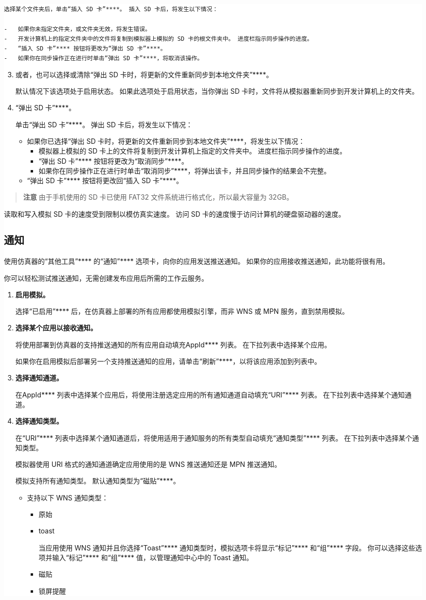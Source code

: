     选择某个文件夹后，单击“插入 SD 卡”****。 插入 SD 卡后，将发生以下情况：

    -   如果你未指定文件夹，或文件夹无效，将发生错误。
    -   开发计算机上的指定文件夹中的文件将复制到模拟器上模拟的 SD 卡的根文件夹中。 进度栏指示同步操作的进度。
    -   “插入 SD 卡”**** 按钮将更改为“弹出 SD 卡”****。
    -   如果你在同步操作正在进行时单击“弹出 SD 卡”****，将取消该操作。

3.  或者，也可以选择或清除“弹出 SD 卡时，将更新的文件重新同步到本地文件夹”****。

    默认情况下该选项处于启用状态。 如果此选项处于启用状态，当你弹出 SD 卡时，文件将从模拟器重新同步到开发计算机上的文件夹。

4.  “弹出 SD 卡”****。

    单击“弹出 SD 卡”****。 弹出 SD 卡后，将发生以下情况：

    -   如果你已选择“弹出 SD 卡时，将更新的文件重新同步到本地文件夹”****，将发生以下情况：
        -   模拟器上模拟的 SD 卡上的文件将复制到开发计算机上指定的文件夹中。 进度栏指示同步操作的进度。
        -   “弹出 SD 卡”**** 按钮将更改为“取消同步”****。
        -   如果你在同步操作正在进行时单击“取消同步”****，将弹出该卡，并且同步操作的结果会不完整。
    -   “弹出 SD 卡”**** 按钮将更改回“插入 SD 卡”****。

> **注意** 由于手机使用的 SD 卡已使用 FAT32 文件系统进行格式化，所以最大容量为 32GB。

读取和写入模拟 SD 卡的速度受到限制以模仿真实速度。 访问 SD 卡的速度慢于访问计算机的硬盘驱动器的速度。

## <a name="notifications"></a>通知

使用仿真器的“其他工具”**** 的“通知”**** 选项卡，向你的应用发送推送通知。 如果你的应用接收推送通知，此功能将很有用。

你可以轻松测试推送通知，无需创建发布应用后所需的工作云服务。

1.  **启用模拟。**

    选择“已启用”**** 后，在仿真器上部署的所有应用都使用模拟引擎，而非 WNS 或 MPN 服务，直到禁用模拟。

2.  **选择某个应用以接收通知。**

    将使用部署到仿真器的支持推送通知的所有应用自动填充AppId**** 列表。 在下拉列表中选择某个应用。

    如果你在启用模拟后部署另一个支持推送通知的应用，请单击“刷新”****，以将该应用添加到列表中。

3.  **选择通知通道。**

    在AppId**** 列表中选择某个应用后，将使用注册选定应用的所有通知通道自动填充“URI”**** 列表。 在下拉列表中选择某个通知通道。

4.  **选择通知类型。**

    在“URI”**** 列表中选择某个通知通道后，将使用适用于通知服务的所有类型自动填充“通知类型”**** 列表。 在下拉列表中选择某个通知类型。

    模拟器使用 URI 格式的通知通道确定应用使用的是 WNS 推送通知还是 MPN 推送通知。

    模拟支持所有通知类型。 默认通知类型为“磁贴”****。

    -   支持以下 WNS 通知类型：

        -   原始
        -   toast

            当应用使用 WNS 通知并且你选择“Toast”**** 通知类型时，模拟选项卡将显示“标记”**** 和“组”**** 字段。 你可以选择这些选项并输入“标记”**** 和“组”**** 值，以管理通知中心中的 Toast 通知。

        -   磁贴
        -   锁屏提醒
